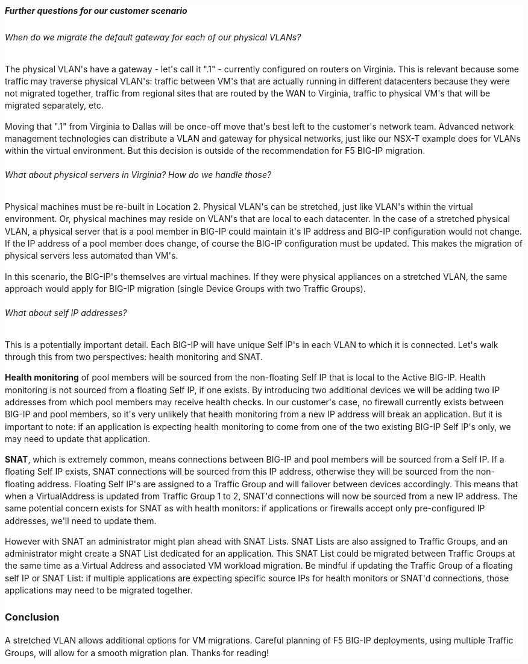 ##### Further questions for our customer scenario
###### When do we migrate the default gateway for each of our physical VLANs? 
The physical VLAN's have a gateway - let's call it ".1" - currently configured on routers on Virginia. This is relevant because some traffic may traverse physical VLAN's: traffic between VM's that are actually running in different datacenters because they were not migrated together, traffic from regional sites that are routed by the WAN to Virginia, traffic to physical VM's that will be migrated separately, etc.

Moving that ".1" from Virginia to Dallas will be once-off move that's best left to the customer's network team. Advanced network management technologies can distribute a VLAN and gateway for physical networks, just like our NSX-T example does for VLANs within the virtual environment. But this decision is outside of the recommendation for F5 BIG-IP migration.

###### What about physical servers in Virginia? How do we handle those?
Physical machines must be re-built in Location 2. Physical VLAN's can be stretched, just like VLAN's within the virtual environment. Or, physical machines may reside on VLAN's that are local to each datacenter. In the case of a stretched physical VLAN, a physical server that is a pool member in BIG-IP could maintain it's IP address and BIG-IP configuration would not change. If the IP address of a pool member does change, of course the BIG-IP configuration must be updated. This makes the migration of physical servers less automated than VM's.

In this scenario, the BIG-IP's themselves are virtual machines. If they were physical appliances on a stretched VLAN, the same approach would apply for BIG-IP migration (single Device Groups with two Traffic Groups).

###### What about self IP addresses?
This is a potentially important detail. Each BIG-IP will have unique Self IP's in each VLAN to which it is connected. Let's walk through this from two perspectives: health monitoring and SNAT.

**Health monitoring** of pool members will be sourced from the non-floating Self IP that is local to the Active BIG-IP. Health monitoring is not sourced from a floating Self IP, if one exists. By introducing two additional devices we will be adding two IP addresses from which pool members may receive health checks. In our customer's case, no firewall currently exists between BIG-IP and pool members, so it's very unlikely that health monitoring from a new IP address will break an application. But it is important to note: if an application is expecting health monitoring to come from one of the two existing BIG-IP Self IP's only, we may need to update that application.

**SNAT**, which is extremely common, means connections between BIG-IP and pool members will be sourced from a Self IP. If a floating Self IP exists, SNAT connections will be sourced from this IP address, otherwise they will be sourced from the non-floating address. Floating Self IP's are assigned to a Traffic Group and will failover between devices accordingly. This means that when a VirtualAddress is updated from Traffic Group 1 to 2, SNAT'd connections will now be sourced from a new IP address. The same potential concern exists for SNAT as with health monitors: if applications or firewalls accept only pre-configured IP addresses, we'll need to update them. 

However with SNAT an administrator might plan ahead with SNAT Lists. SNAT Lists are also assigned to Traffic Groups, and an administrator might create a SNAT List dedicated for an application. This SNAT List could be migrated between Traffic Groups at the same time as a Virtual Address and associated VM workload migration. Be mindful if updating the Traffic Group of a floating self IP or SNAT List: if multiple applications are expecting specific source IPs for health monitors or SNAT'd connections, those applications may need to be migrated together.

### Conclusion
A stretched VLAN allows additional options for VM migrations. Careful planning of F5 BIG-IP deployments, using multiple Traffic Groups, will allow for a smooth migration plan. Thanks for reading!